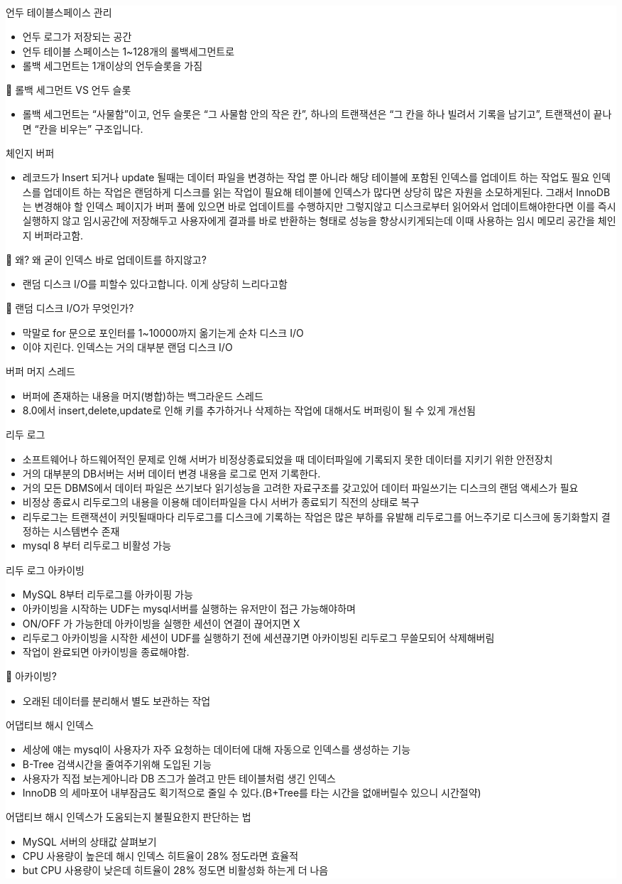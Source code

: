 언두 테이블스페이스 관리
- 언두 로그가 저장되는 공간
- 언두 테이블 스페이스는 1~128개의 롤백세그먼트로
- 롤백 세그먼트는 1개이상의 언두슬롯을 가짐

👀 롤백 세그먼트 VS 언두 슬롯
- 롤백 세그먼트는 “사물함”이고,
  언두 슬롯은 “그 사물함 안의 작은 칸”,
  하나의 트랜잭션은 “그 칸을 하나 빌려서 기록을 남기고”,
  트랜잭션이 끝나면 “칸을 비우는” 구조입니다.


체인지 버퍼
- 레코드가 Insert 되거나 update 될때는 데이터 파일을 변경하는 작업 뿐 아니라 해당 테이블에 포함된 인덱스를 업데이트 하는 작업도 필요
  인덱스를 업데이트 하는 작업은 랜덤하게 디스크를 읽는 작업이 필요해 테이블에 인덱스가 많다면 상당히 많은 자원을 소모하게된다.
  그래서 InnoDB는 변경해야 할 인덱스 페이지가 버퍼 풀에 있으면 바로 업데이트를 수행하지만 그렇지않고 디스크로부터 읽어와서 업데이트해야한다면
  이를 즉시 실행하지 않고 임시공간에 저장해두고 사용자에게 결과를 바로 반환하는 형태로 성능을 향상시키게되는데 이때 사용하는 임시 메모리 공간을 
  체인지 버퍼라고함.

👀 왜? 왜 굳이 인덱스 바로 업데이트를 하지않고?
- 랜덤 디스크 I/O를 피할수 있다고합니다. 이게 상당히 느리다고함


👀 랜덤 디스크 I/O가 무엇인가?
- 막말로 for 문으로 포인터를 1~10000까지 옮기는게 순차 디스크 I/O
- 이야 지린다. 인덱스는 거의 대부분 랜덤 디스크 I/O

버퍼 머지 스레드
- 버퍼에 존재하는 내용을 머지(병합)하는 백그라운드 스레드
- 8.0에서  insert,delete,update로 인해 키를 추가하거나 삭제하는 작업에 대해서도 버퍼링이 될 수 있게 개선됨
  
리두 로그 
- 소프트웨어나 하드웨어적인 문제로 인해 서버가 비정상종료되었을 때 데이터파일에 기록되지 못한 데이터를 지키기 위한 안전장치
- 거의 대부분의 DB서버는 서버 데이터 변경 내용을 로그로 먼저 기록한다. 
- 거의 모든 DBMS에서 데이터 파일은 쓰기보다 읽기성능을 고려한 자료구조를 갖고있어 데이터 파일쓰기는 디스크의 랜덤 액세스가 필요
- 비정상 종료시 리두로그의 내용을 이용해 데이터파일을 다시 서버가 종료되기 직전의 상태로 복구
- 리두로그는 트랜잭션이 커밋될때마다 리두로그를 디스크에 기록하는 작업은 많은 부하를 유발해 리두로그를 어느주기로 디스크에 동기화할지 결정하는 시스템변수 존재
- mysql 8 부터 리두로그 비활성 가능

리두 로그 아카이빙
- MySQL 8부터 리두로그를 아카이핑 가능
- 아카이빙을 시작하는 UDF는 mysql서버를 실행하는 유저만이 접근 가능해야하며
- ON/OFF 가 가능한데 아카이빙을 실행한 세션이 연결이 끊어지면 X
- 리두로그 아카이빙을 시작한 세션이 UDF를 실행하기 전에 세션끊기면 아카이빙된 리두로그 무쓸모되어 삭제해버림
- 작업이 완료되면 아카이빙을 종료해야함.

👀 아카이빙?
- 오래된 데이터를 분리해서 별도 보관하는 작업

어댑티브 해시 인덱스
- 세상에 얘는 mysql이 사용자가 자주 요청하는 데이터에 대해 자동으로 인덱스를 생성하는 기능
- B-Tree 검색시간을 줄여주기위해 도입된 기능
- 사용자가 직접 보는게아니라 DB 즈그가 쓸려고 만든 테이블처럼 생긴 인덱스
- InnoDB 의 세마포어 내부잠금도 획기적으로 줄일 수 있다.(B+Tree를 타는 시간을 없애버릴수 있으니 시간절약)

어댑티브 해시 인덱스가 도움되는지 불필요한지 판단하는 법
- MySQL 서버의 상태값 살펴보기
- CPU 사용량이 높은데 해시 인덱스 히트율이 28% 정도라면 효율적
- but CPU 사용량이 낮은데 히트율이 28% 정도면 비활성화 하는게 더 나음
